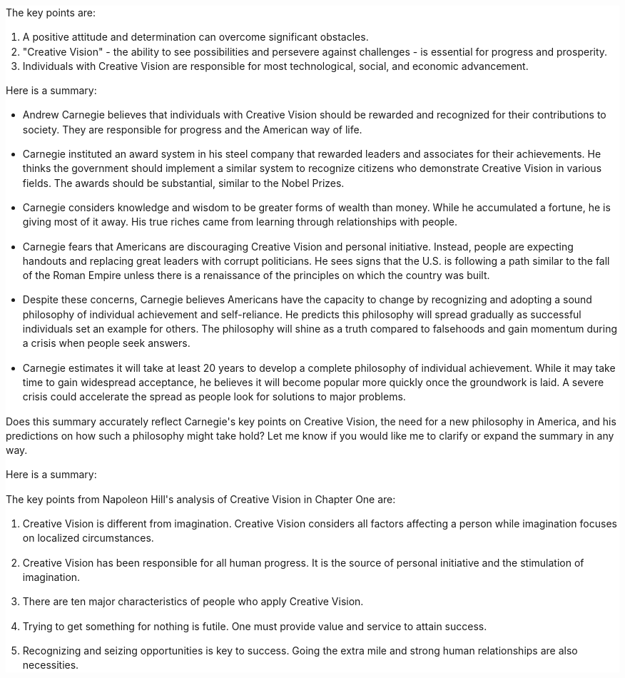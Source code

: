 The key points are:

1) A positive attitude and determination can overcome significant obstacles.
2) "Creative Vision" - the ability to see possibilities and persevere against challenges - is essential for progress and prosperity. 
3) Individuals with Creative Vision are responsible for most technological, social, and economic advancement.

 Here is a summary:

- Andrew Carnegie believes that individuals with Creative Vision should be rewarded and recognized for their contributions to society. They are responsible for progress and the American way of life. 

- Carnegie instituted an award system in his steel company that rewarded leaders and associates for their achievements. He thinks the government should implement a similar system to recognize citizens who demonstrate Creative Vision in various fields. The awards should be substantial, similar to the Nobel Prizes.

- Carnegie considers knowledge and wisdom to be greater forms of wealth than money. While he accumulated a fortune, he is giving most of it away. His true riches came from learning through relationships with people. 

- Carnegie fears that Americans are discouraging Creative Vision and personal initiative. Instead, people are expecting handouts and replacing great leaders with corrupt politicians. He sees signs that the U.S. is following a path similar to the fall of the Roman Empire unless there is a renaissance of the principles on which the country was built.

- Despite these concerns, Carnegie believes Americans have the capacity to change by recognizing and adopting a sound philosophy of individual achievement and self-reliance. He predicts this philosophy will spread gradually as successful individuals set an example for others. The philosophy will shine as a truth compared to falsehoods and gain momentum during a crisis when people seek answers. 

- Carnegie estimates it will take at least 20 years to develop a complete philosophy of individual achievement. While it may take time to gain widespread acceptance, he believes it will become popular more quickly once the groundwork is laid. A severe crisis could accelerate the spread as people look for solutions to major problems.

Does this summary accurately reflect Carnegie's key points on Creative Vision, the need for a new philosophy in America, and his predictions on how such a philosophy might take hold? Let me know if you would like me to clarify or expand the summary in any way.

 Here is a summary:

The key points from Napoleon Hill's analysis of Creative Vision in Chapter One are:

1. Creative Vision is different from imagination. Creative Vision considers all factors affecting a person while imagination focuses on localized circumstances.

2. Creative Vision has been responsible for all human progress. It is the source of personal initiative and the stimulation of imagination. 

3. There are ten major characteristics of people who apply Creative Vision.

4. Trying to get something for nothing is futile. One must provide value and service to attain success.

5. Recognizing and seizing opportunities is key to success. Going the extra mile and strong human relationships are also necessities.
